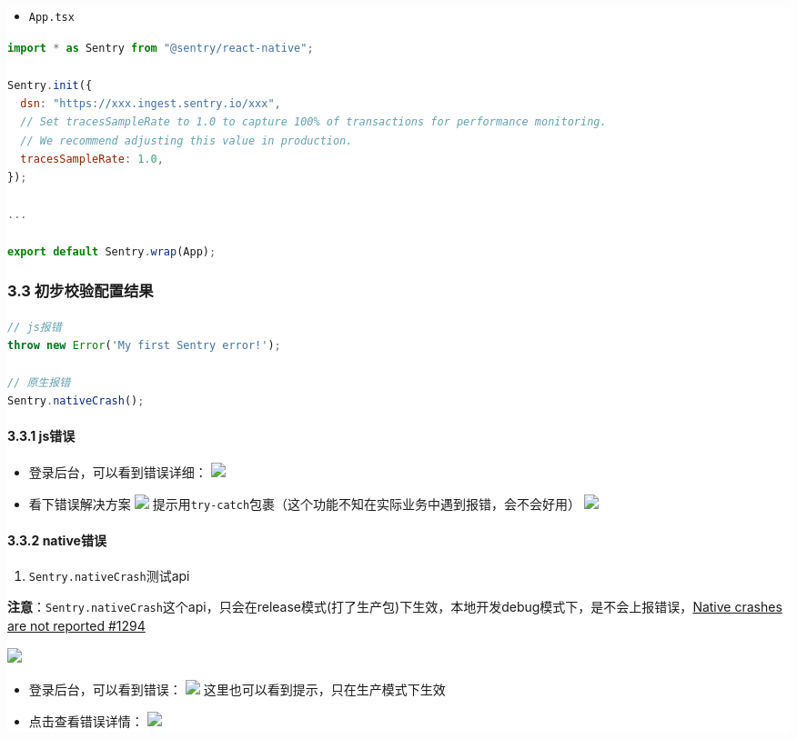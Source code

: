 + `App.tsx`

```javascript
import * as Sentry from "@sentry/react-native";

Sentry.init({
  dsn: "https://xxx.ingest.sentry.io/xxx",
  // Set tracesSampleRate to 1.0 to capture 100% of transactions for performance monitoring.
  // We recommend adjusting this value in production.
  tracesSampleRate: 1.0,
});

...

export default Sentry.wrap(App);
```

### 3.3 初步校验配置结果

```javascript
// js报错
throw new Error('My first Sentry error!');

// 原生报错
Sentry.nativeCrash();
```

#### 3.3.1 js错误

+ 登录后台，可以看到错误详细：
![](https://mmbiz.qpic.cn/sz_mmbiz_png/Az6S7PrZXXY3t53icXib8vFcRN9kxbwxNRiarXTfPP6hpkEgMicePiaoCNTjD7Em0vRBFwwzIupHnqibxALDtX04Kib0g/640?wx_fmt=png&wxfrom=5&wx_lazy=1&wx_co=1)

+ 看下错误解决方案
![](https://mmbiz.qpic.cn/sz_mmbiz_png/Az6S7PrZXXY3t53icXib8vFcRN9kxbwxNREaYZ7Eq3icvyEOdLqLbu8RHFBG21Lz32DU7wSHG6b2EfibT9aS9RMajg/640?wx_fmt=png&wxfrom=5&wx_lazy=1&wx_co=1)
提示用`try-catch`包裹（这个功能不知在实际业务中遇到报错，会不会好用）
![](https://mmbiz.qpic.cn/sz_mmbiz_png/Az6S7PrZXXY3t53icXib8vFcRN9kxbwxNRLLtlgIYktx9FpVjOLjMzghZqVMoFzg1QMCyoeT3vqVmfLFO4CHeialA/640?wx_fmt=png&wxfrom=5&wx_lazy=1&wx_co=1)

#### 3.3.2 native错误

1. `Sentry.nativeCrash`测试api

**注意**：`Sentry.nativeCrash`这个api，只会在release模式(打了生产包)下生效，本地开发debug模式下，是不会上报错误，[Native crashes are not reported #1294](https://github.com/getsentry/sentry-react-native/issues/1294)

![](https://mmbiz.qpic.cn/sz_mmbiz_png/Az6S7PrZXXY3t53icXib8vFcRN9kxbwxNRswX1cNSAKw7wrRJ9ZKJonMUOTFGGY55bUeZ0pODEkNSoQsUHgeicWJA/640?wx_fmt=png&wxfrom=5&wx_lazy=1&wx_co=1)

+ 登录后台，可以看到错误：
![](https://mmbiz.qpic.cn/sz_mmbiz_png/Az6S7PrZXXY3t53icXib8vFcRN9kxbwxNRVm8e9P2BI6lxxaChy3z1fWEsiaKWSdKzQjG68XRwZniaLfbn7nqK3CYA/640?wx_fmt=png&wxfrom=5&wx_lazy=1&wx_co=1)
这里也可以看到提示，只在生产模式下生效

+ 点击查看错误详情：
![](https://mmbiz.qpic.cn/sz_mmbiz_png/Az6S7PrZXXY3t53icXib8vFcRN9kxbwxNRiaXWdicK3AK3kkhazRrr7XrtCjzx0uDPiaIH6Zkia3fOyylowKxNNe6E3Q/640?wx_fmt=png&wxfrom=5&wx_lazy=1&wx_co=1)
